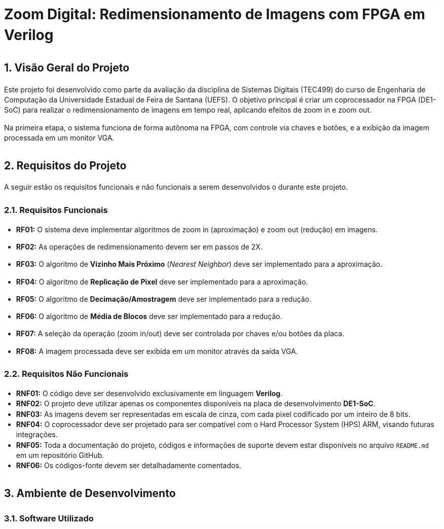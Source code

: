 # Zoom Digital: Redimensionamento de Imagens com FPGA em Verilog

## 1. Visão Geral do Projeto

Este projeto foi desenvolvido como parte da avaliação da disciplina de Sistemas Digitais (TEC499) do curso de Engenharia de Computação da Universidade Estadual de Feira de Santana (UEFS). O objetivo principal é criar um coprocessador na FPGA (DE1-SoC) para realizar o redimensionamento de imagens em tempo real, aplicando efeitos de zoom in e zoom out.

Na primeira etapa, o sistema funciona de forma autônoma na FPGA, com controle via chaves e botões, e a exibição da imagem processada em um monitor VGA.

## 2. Requisitos do Projeto

A seguir estão os requisitos funcionais e não funcionais a serem desenvolvidos o durante este projeto.

### 2.1. Requisitos Funcionais

* **RF01:** O sistema deve implementar algoritmos de zoom in (aproximação) e zoom out (redução) em imagens.
* **RF02:** As operações de redimensionamento devem ser em passos de 2X.
* **RF03:** O algoritmo de **Vizinho Mais Próximo** (*Nearest Neighbor*) deve ser implementado para a aproximação.
* **RF04:** O algoritmo de **Replicação de Pixel** deve ser implementado para a aproximação.
* **RF05:** O algoritmo de **Decimação/Amostragem** deve ser implementado para a redução.
* **RF06:** O algoritmo de **Média de Blocos** deve ser implementado para a redução.

* **RF07:** A seleção da operação (zoom in/out) deve ser controlada por chaves e/ou botões da placa.
* **RF08:** A imagem processada deve ser exibida em um monitor através da saída VGA.

### 2.2. Requisitos Não Funcionais

* **RNF01:** O código deve ser desenvolvido exclusivamente em linguagem **Verilog**.
* **RNF02:** O projeto deve utilizar apenas os componentes disponíveis na placa de desenvolvimento **DE1-SoC**.
* **RNF03:** As imagens devem ser representadas em escala de cinza, com cada pixel codificado por um inteiro de 8 bits.
* **RNF04:** O coprocessador deve ser projetado para ser compatível com o Hard Processor System (HPS) ARM, visando futuras integrações.
* **RNF05:** Toda a documentação do projeto, códigos e informações de suporte devem estar disponíveis no arquivo `README.md` em um repositório GitHub.
* **RNF06:** Os códigos-fonte devem ser detalhadamente comentados.

## 3. Ambiente de Desenvolvimento

### 3.1. Software Utilizado
